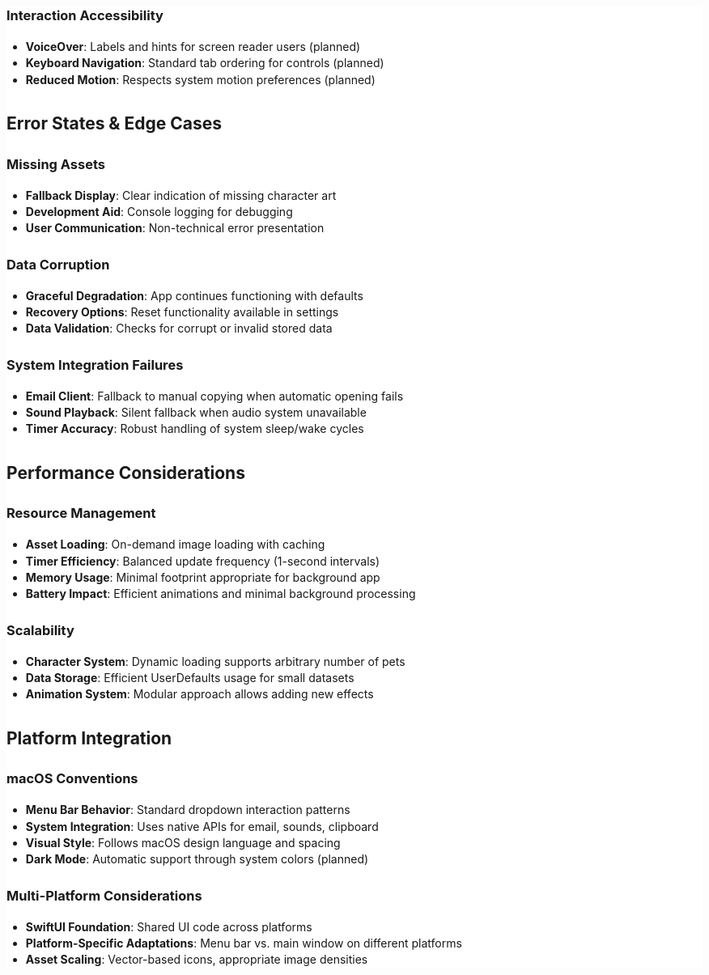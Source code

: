 ### Interaction Accessibility
- **VoiceOver**: Labels and hints for screen reader users (planned)
- **Keyboard Navigation**: Standard tab ordering for controls (planned)
- **Reduced Motion**: Respects system motion preferences (planned)

## Error States & Edge Cases

### Missing Assets
- **Fallback Display**: Clear indication of missing character art
- **Development Aid**: Console logging for debugging
- **User Communication**: Non-technical error presentation

### Data Corruption
- **Graceful Degradation**: App continues functioning with defaults
- **Recovery Options**: Reset functionality available in settings
- **Data Validation**: Checks for corrupt or invalid stored data

### System Integration Failures
- **Email Client**: Fallback to manual copying when automatic opening fails
- **Sound Playback**: Silent fallback when audio system unavailable
- **Timer Accuracy**: Robust handling of system sleep/wake cycles

## Performance Considerations

### Resource Management
- **Asset Loading**: On-demand image loading with caching
- **Timer Efficiency**: Balanced update frequency (1-second intervals)
- **Memory Usage**: Minimal footprint appropriate for background app
- **Battery Impact**: Efficient animations and minimal background processing

### Scalability
- **Character System**: Dynamic loading supports arbitrary number of pets
- **Data Storage**: Efficient UserDefaults usage for small datasets
- **Animation System**: Modular approach allows adding new effects

## Platform Integration

### macOS Conventions
- **Menu Bar Behavior**: Standard dropdown interaction patterns
- **System Integration**: Uses native APIs for email, sounds, clipboard
- **Visual Style**: Follows macOS design language and spacing
- **Dark Mode**: Automatic support through system colors (planned)

### Multi-Platform Considerations
- **SwiftUI Foundation**: Shared UI code across platforms
- **Platform-Specific Adaptations**: Menu bar vs. main window on different platforms
- **Asset Scaling**: Vector-based icons, appropriate image densities
